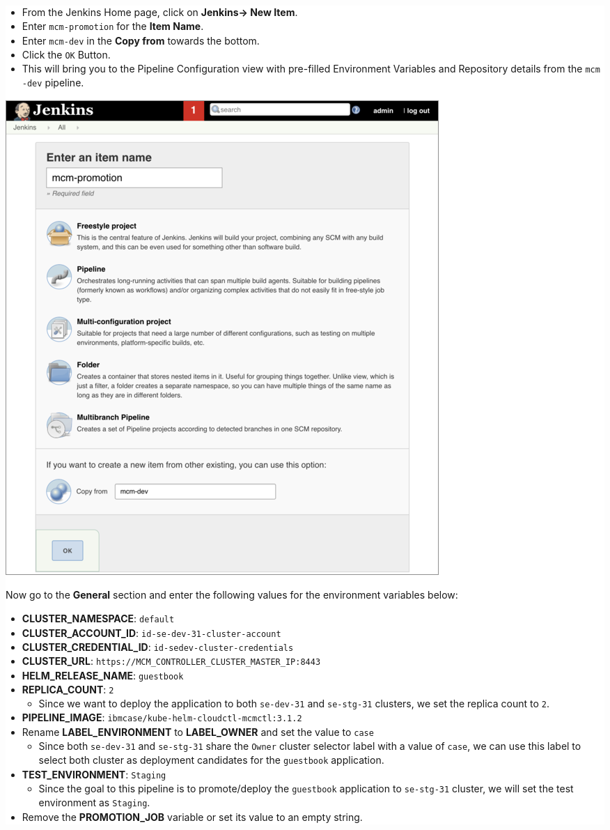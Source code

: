   * From the Jenkins Home page, click on **Jenkins-> New Item**.
  * Enter `mcm-promotion` for the **Item Name**.
  * Enter `mcm-dev` in the **Copy from** towards the bottom.
  * Click the `OK` Button.
  * This will bring you to the Pipeline Configuration view with pre-filled Environment Variables and Repository details from the `mcm-dev` pipeline.

  ![](images/mcm-devops/jenkins-copy-pipeline.png)

Now go to the **General** section and enter the following values for the environment variables below:

  * **CLUSTER_NAMESPACE**: `default`
  * **CLUSTER_ACCOUNT_ID**: `id-se-dev-31-cluster-account`
  * **CLUSTER_CREDENTIAL_ID**: `id-sedev-cluster-credentials`
  * **CLUSTER_URL**: `https://MCM_CONTROLLER_CLUSTER_MASTER_IP:8443`
  * **HELM_RELEASE_NAME**: `guestbook`
  * **REPLICA_COUNT**: `2`
    + Since we want to deploy the application to both `se-dev-31` and `se-stg-31` clusters, we set the replica count to `2`.
  * **PIPELINE_IMAGE**: `ibmcase/kube-helm-cloudctl-mcmctl:3.1.2`
  * Rename **LABEL_ENVIRONMENT** to **LABEL_OWNER** and set the value to `case`
    + Since both `se-dev-31` and `se-stg-31` share the `Owner` cluster selector label with a value of `case`, we can use this label to select both cluster as deployment candidates for the `guestbook` application.
  * **TEST_ENVIRONMENT**: `Staging`
    + Since the goal to this pipeline is to promote/deploy the `guestbook` application to `se-stg-31` cluster, we will set the test environment as `Staging`.
  * Remove the **PROMOTION_JOB** variable or set its value to an empty string.
